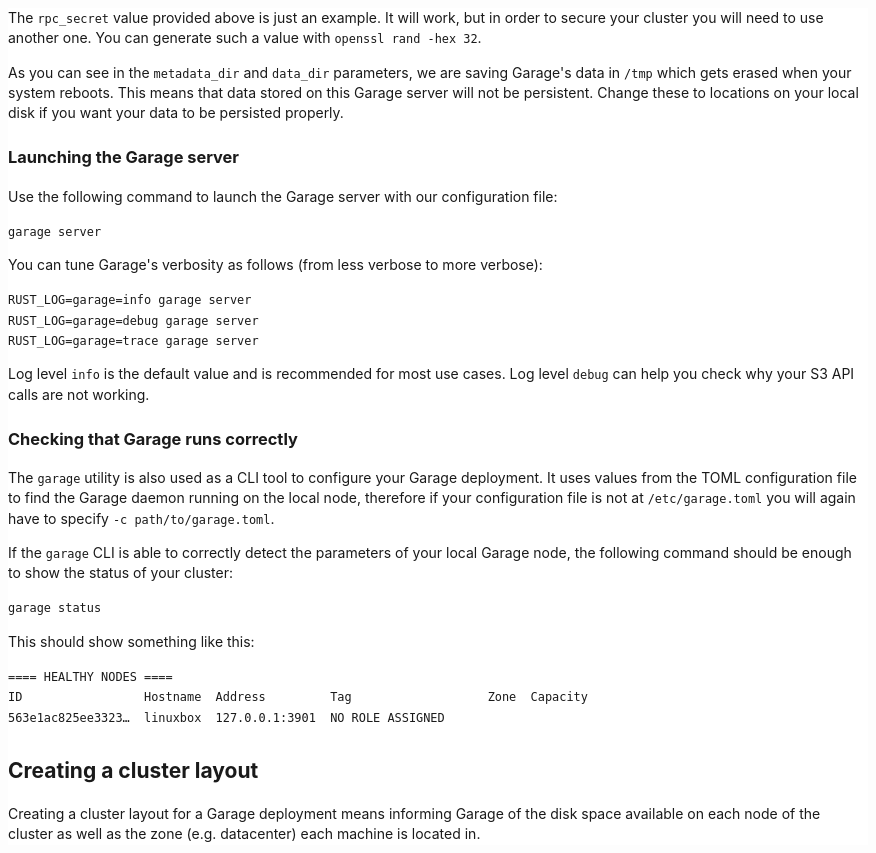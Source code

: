 The `rpc_secret` value provided above is just an example. It will work, but in
order to secure your cluster you will need to use another one. You can generate
such a value with `openssl rand -hex 32`.


As you can see in the `metadata_dir` and `data_dir` parameters, we are saving Garage's data
in `/tmp` which gets erased when your system reboots. This means that data stored on this
Garage server will not be persistent. Change these to locations on your local disk if you want
your data to be persisted properly.


### Launching the Garage server

Use the following command to launch the Garage server with our configuration file:

```
garage server
```

You can tune Garage's verbosity as follows (from less verbose to more verbose):

```
RUST_LOG=garage=info garage server
RUST_LOG=garage=debug garage server
RUST_LOG=garage=trace garage server
```

Log level `info` is the default value and is recommended for most use cases.
Log level `debug` can help you check why your S3 API calls are not working.


### Checking that Garage runs correctly

The `garage` utility is also used as a CLI tool to configure your Garage deployment.
It uses values from the TOML configuration file to find the Garage daemon running on the
local node, therefore if your configuration file is not at `/etc/garage.toml` you will
again have to specify `-c path/to/garage.toml`.

If the `garage` CLI is able to correctly detect the parameters of your local Garage node,
the following command should be enough to show the status of your cluster:

```
garage status
```

This should show something like this:

```
==== HEALTHY NODES ====
ID                 Hostname  Address         Tag                   Zone  Capacity
563e1ac825ee3323…  linuxbox  127.0.0.1:3901  NO ROLE ASSIGNED
```

## Creating a cluster layout

Creating a cluster layout for a Garage deployment means informing Garage
of the disk space available on each node of the cluster
as well as the zone (e.g. datacenter) each machine is located in.
